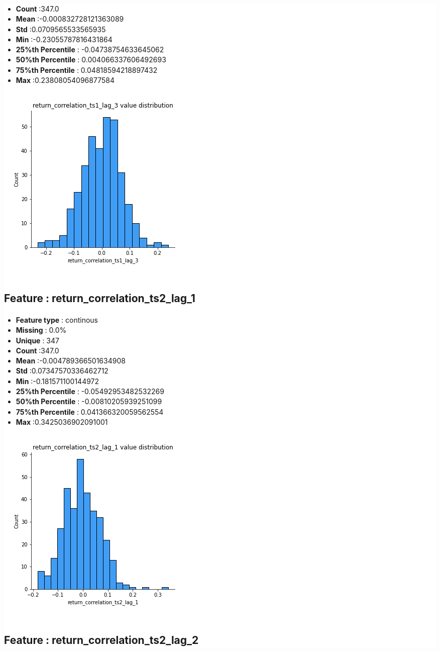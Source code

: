 - **Count** :347.0
- **Mean** :-0.000832728121363089
- **Std** :0.0709565533565935
- **Min** :-0.23055787816431864
- **25%th Percentile** : -0.04738754633645062
- **50%th Percentile** : 0.004066337606492693
- **75%th Percentile** : 0.04818594218897432
- **Max** :0.23808054096877584

![](return_correlation_ts1_lag_3.png)
## Feature : return_correlation_ts2_lag_1
- **Feature type** : continous
- **Missing** : 0.0%
- **Unique** : 347
- **Count** :347.0
- **Mean** :-0.004789366501634908
- **Std** :0.07347570336462712
- **Min** :-0.181571100144972
- **25%th Percentile** : -0.05492953482532269
- **50%th Percentile** : -0.00810205939251099
- **75%th Percentile** : 0.041366320059562554
- **Max** :0.3425036902091001

![](return_correlation_ts2_lag_1.png)
## Feature : return_correlation_ts2_lag_2